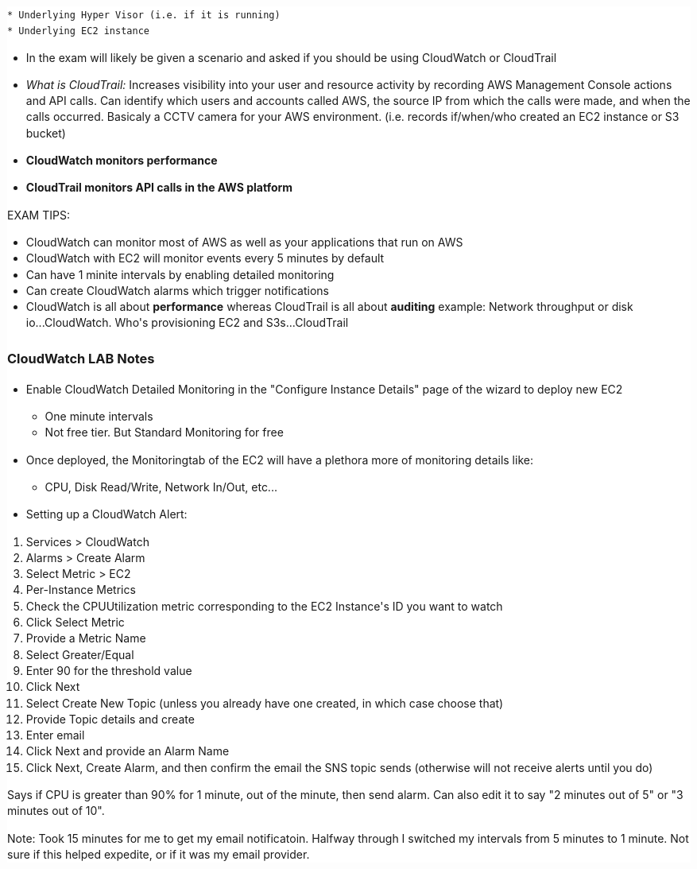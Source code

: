     * Underlying Hyper Visor (i.e. if it is running)
    * Underlying EC2 instance

* In the exam will likely be given a scenario and asked if you should be using CloudWatch or CloudTrail

* *What is CloudTrail:* Increases visibility into your user and resource activity by recording AWS Management Console actions and API calls. Can identify which users and accounts called AWS, the source IP from which the calls were made, and when the calls occurred. Basicaly a CCTV camera for your AWS environment. (i.e. records if/when/who created an EC2 instance or S3 bucket)

* **CloudWatch monitors performance**
* **CloudTrail monitors API calls in the AWS platform**

EXAM TIPS:

* CloudWatch can monitor most of AWS as well as your applications that run on AWS
* CloudWatch with EC2 will monitor events every 5 minutes by default
* Can have 1 minite intervals by enabling detailed monitoring
* Can create CloudWatch alarms which trigger notifications
* CloudWatch is all about **performance** whereas CloudTrail is all about **auditing**
example: Network throughput or disk io...CloudWatch. Who's provisioning EC2 and S3s...CloudTrail

### CloudWatch LAB Notes

* Enable CloudWatch Detailed Monitoring in the "Configure Instance Details" page of the wizard to deploy new EC2
  * One minute intervals
  * Not free tier. But Standard Monitoring for free
* Once deployed, the Monitoringtab of the EC2 will have a plethora more of monitoring details like:
  * CPU, Disk Read/Write, Network In/Out, etc...
  
  
* Setting up a CloudWatch Alert:
 1. Services > CloudWatch
 2. Alarms > Create Alarm
 3. Select Metric > EC2
 4. Per-Instance Metrics
 5. Check the CPUUtilization metric corresponding to the EC2 Instance's ID you want to watch
 6. Click Select Metric
 7. Provide a Metric Name 
 8. Select Greater/Equal
 9. Enter 90 for the threshold value
 10. Click Next
 11. Select Create New Topic (unless you already have one created, in which case choose that)
 12. Provide Topic details and create
 13. Enter email
 14. Click Next and provide an Alarm Name
 15. Click Next, Create Alarm, and then confirm the email the SNS topic sends (otherwise will not receive alerts until you do)

Says if CPU is greater than 90% for 1 minute, out of the minute, then send alarm. Can also edit it to say "2 minutes out of 5" or "3 minutes out of 10".

Note: Took 15 minutes for me to get my email notificatoin. Halfway through I switched my intervals from 5 minutes to 1 minute. Not sure if this helped expedite, or if it was my email provider.
